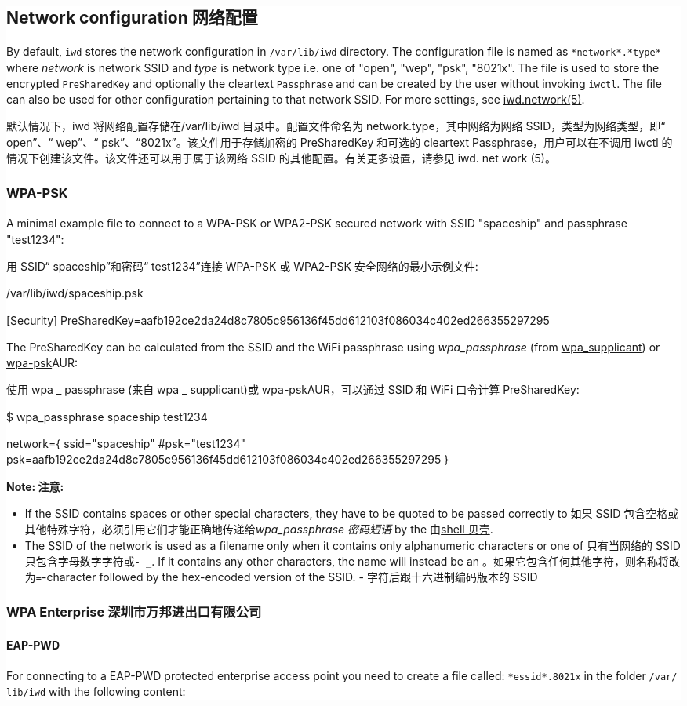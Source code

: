 ## Network configuration 网络配置

By default, `iwd` stores the network configuration in `/var/lib/iwd` directory. The configuration file is named as `*network*.*type*` where *network* is network SSID and *type* is network type i.e. one of "open", "wep", "psk", "8021x". The file is used to store the encrypted `PreSharedKey` and optionally the cleartext `Passphrase` and can be created by the user without invoking `iwctl`. The file can also be used for other configuration pertaining to that network SSID. For more settings, see [iwd.network(5)](https://man.archlinux.org/man/iwd.network.5).

默认情况下，iwd 将网络配置存储在/var/lib/iwd 目录中。配置文件命名为 network.type，其中网络为网络 SSID，类型为网络类型，即“ open”、“ wep”、“ psk”、“8021x”。该文件用于存储加密的 PreSharedKey 和可选的 cleartext Passphrase，用户可以在不调用 iwctl 的情况下创建该文件。该文件还可以用于属于该网络 SSID 的其他配置。有关更多设置，请参见 iwd. net work (5)。

### WPA\-PSK

A minimal example file to connect to a WPA\-PSK or WPA2\-PSK secured network with SSID "spaceship" and passphrase "test1234":

用 SSID“ spaceship”和密码“ test1234”连接 WPA\-PSK 或 WPA2\-PSK 安全网络的最小示例文件:

/var/lib/iwd/spaceship.psk

\[Security\]
PreSharedKey=aafb192ce2da24d8c7805c956136f45dd612103f086034c402ed266355297295

The PreSharedKey can be calculated from the SSID and the WiFi passphrase using *wpa\_passphrase* (from [wpa\_supplicant](https://archlinux.org/packages/?name=wpa_supplicant)) or [wpa\-psk](https://aur.archlinux.org/packages/wpa-psk/)AUR:

使用 wpa \_ passphrase (来自 wpa \_ supplicant)或 wpa\-pskAUR，可以通过 SSID 和 WiFi 口令计算 PreSharedKey:

$ wpa\_passphrase spaceship test1234

network={
        ssid="spaceship"
        #psk="test1234"
        psk=aafb192ce2da24d8c7805c956136f45dd612103f086034c402ed266355297295
}

**Note: 注意:**

*   If the SSID contains spaces or other special characters, they have to be quoted to be passed correctly to 如果 SSID 包含空格或其他特殊字符，必须引用它们才能正确地传递给*wpa\_passphrase 密码短语* by the 由[shell 贝壳](https://wiki.archlinux.org/index.php/Shell "Shell").
*   The SSID of the network is used as a filename only when it contains only alphanumeric characters or one of 只有当网络的 SSID 只包含字母数字字符或`- _`. If it contains any other characters, the name will instead be an 。如果它包含任何其他字符，则名称将改为`=`\-character followed by the hex\-encoded version of the SSID. \- 字符后跟十六进制编码版本的 SSID

### WPA Enterprise 深圳市万邦进出口有限公司

#### EAP\-PWD

For connecting to a EAP\-PWD protected enterprise access point you need to create a file called: `*essid*.8021x` in the folder `/var/lib/iwd` with the following content:
